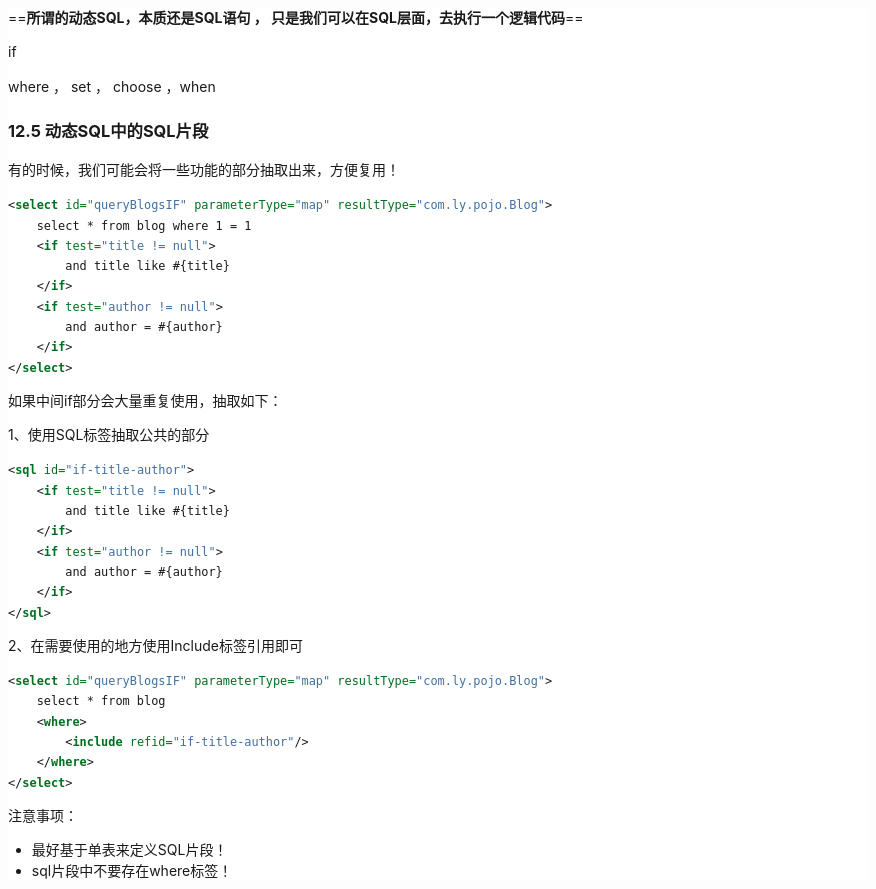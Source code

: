 

==**所谓的动态SQL，本质还是SQL语句 ， 只是我们可以在SQL层面，去执行一个逻辑代码**==

if

where ， set  ， choose ，when





### 12.5 动态SQL中的SQL片段

有的时候，我们可能会将一些功能的部分抽取出来，方便复用！

```xml
<select id="queryBlogsIF" parameterType="map" resultType="com.ly.pojo.Blog">
    select * from blog where 1 = 1
    <if test="title != null">
        and title like #{title}
    </if>
    <if test="author != null">
        and author = #{author}
    </if>
</select>
```

如果中间if部分会大量重复使用，抽取如下：    

1、使用SQL标签抽取公共的部分

```xml
<sql id="if-title-author">
    <if test="title != null">
        and title like #{title}
    </if>
    <if test="author != null">
        and author = #{author}
    </if>
</sql>
```

2、在需要使用的地方使用Include标签引用即可

```xml
<select id="queryBlogsIF" parameterType="map" resultType="com.ly.pojo.Blog">
    select * from blog
    <where>
        <include refid="if-title-author"/>
    </where>
</select>
```

注意事项：

- 最好基于单表来定义SQL片段！
- sql片段中不要存在where标签！


